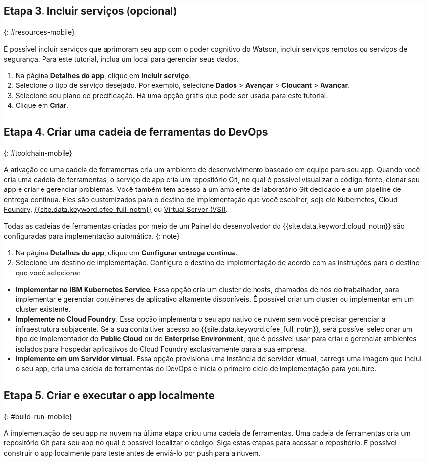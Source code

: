 ## Etapa 3. Incluir serviços (opcional)
{: #resources-mobile}

É possível incluir serviços que aprimoram seu app com o poder cognitivo do Watson, incluir serviços remotos ou serviços de segurança. Para este tutorial, inclua um local para gerenciar seus dados.

1. Na página **Detalhes do app**, clique em **Incluir serviço**.
2. Selecione o tipo de serviço desejado. Por exemplo, selecione **Dados** > **Avançar** > **Cloudant** > **Avançar**.
3. Selecione seu plano de precificação. Há uma opção grátis que pode ser usada para este tutorial.
4. Clique em **Criar**.

## Etapa 4. Criar uma cadeia de ferramentas do DevOps
{: #toolchain-mobile}

A ativação de uma cadeia de ferramentas cria um ambiente de desenvolvimento baseado em equipe para seu app. Quando você cria uma cadeia de ferramentas, o serviço de app cria um repositório Git, no qual é possível visualizar o código-fonte, clonar seu app e criar e gerenciar problemas. Você também tem acesso a um ambiente de laboratório Git dedicado e a um pipeline de entrega contínua. Eles são customizados para o destino de implementação que você escolher, seja ele [Kubernetes](/docs/containers?topic=containers-getting-started), [Cloud Foundry](/docs/cloud-foundry-public?topic=cloud-foundry-public-about-cf), [{{site.data.keyword.cfee_full_notm}}](/docs/cloud-foundry/index.html) ou [Virtual Server (VSI)](/docs/vsi?topic=virtual-servers-getting-started-with-virtual-servers).

Todas as cadeias de ferramentas criadas por meio de um Painel do desenvolvedor do {{site.data.keyword.cloud_notm}} são configuradas para implementação automática.
{: note}

1. Na página **Detalhes do app**, clique em **Configurar entrega contínua**.
2. Selecione um destino de implementação. Configure o destino de implementação de acordo com as instruções para o destino que você seleciona:
  * **Implementar no [IBM Kubernetes Service](/docs/apps/deploying?topic=creating-apps-containers-kube)**. Essa opção cria um cluster de hosts, chamados de nós do trabalhador, para implementar e gerenciar contêineres de aplicativo altamente disponíveis. É possível criar um cluster ou implementar em um cluster existente.
  * **Implemente no Cloud Foundry**. Essa opção implementa o seu app nativo de nuvem sem você precisar gerenciar a infraestrutura subjacente. Se a sua conta tiver acesso ao {{site.data.keyword.cfee_full_notm}}, será possível selecionar um tipo de implementador do **[Public Cloud](/docs/cloud-foundry-public?topic=cloud-foundry-public-about-cf)** ou do **[Enterprise Environment](/docs/cloud-foundry-public?topic=cloud-foundry-public-cfee)**, que é possível usar para criar e gerenciar ambientes isolados para hospedar aplicativos do Cloud Foundry exclusivamente para a sua empresa.
  * **Implemente em um [Servidor virtual](/docs/apps?topic=creating-apps-vsi-deploy)**. Essa opção provisiona uma instância de servidor virtual, carrega uma imagem que inclui o seu app, cria uma cadeia de ferramentas do DevOps e inicia o primeiro ciclo de implementação para you.ture.

## Etapa 5. Criar e executar o app localmente
{: #build-run-mobile}

A implementação de seu app na nuvem na última etapa criou uma cadeia de ferramentas. Uma cadeia de ferramentas cria um repositório Git para seu app no qual é possível localizar o código. Siga estas etapas para acessar o repositório. É possível construir o app localmente para teste antes de enviá-lo por push para a nuvem.
